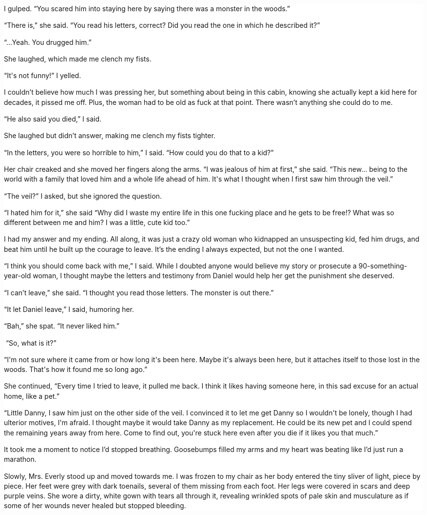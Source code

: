 I gulped. “You scared him into staying here by saying there was a monster in the woods.”

“There is,” she said. “You read his letters, correct? Did you read the one in which he described it?”

“...Yeah. You drugged him.”

She laughed, which made me clench my fists.

“It's not funny!” I yelled.

I couldn’t believe how much I was pressing her, but something about being in this cabin, knowing she actually kept a kid here for decades, it pissed me off. Plus, the woman had to be old as fuck at that point. There wasn’t anything she could do to me.

“He also said you died,” I said.

She laughed but didn’t answer, making me clench my fists tighter.

“In the letters, you were so horrible to him,” I said. “How could you do that to a kid?”

Her chair creaked and she moved her fingers along the arms. “I was jealous of him at first,” she said. “This new… being to the world with a family that loved him and a whole life ahead of him. It's what I thought when I first saw him through the veil.”

“The veil?” I asked, but she ignored the question.

“I hated him for it,” she said “Why did I waste my entire life in this one fucking place and he gets to be free!? What was so different between me and him? I was a little, cute kid too.”

I had my answer and my ending. All along, it was just a crazy old woman who kidnapped an unsuspecting kid, fed him drugs, and beat him until he built up the courage to leave. It’s the ending I always expected, but not the one I wanted.

“I think you should come back with me,” I said. While I doubted anyone would believe my story or prosecute a 90-something-year-old woman, I thought maybe the letters and testimony from Daniel would help her get the punishment she deserved. 

“I can’t leave,” she said. “I thought you read those letters. The monster is out there.”

“It let Daniel leave,” I said, humoring her.

“Bah,” she spat. “It never liked him.”

 “So, what is it?”

“I'm not sure where it came from or how long it's been here. Maybe it's always been here, but it attaches itself to those lost in the woods. That's how it found me so long ago.”

She continued, “Every time I tried to leave, it pulled me back. I think it likes having someone here, in this sad excuse for an actual home, like a pet.”

“Little Danny, I saw him just on the other side of the veil. I convinced it to let me get Danny so I wouldn't be lonely, though I had ulterior motives, I'm afraid. I thought maybe it would take Danny as my replacement. He could be its new pet and I could spend the remaining years away from here. Come to find out, you're stuck here even after you die if it likes you that much.”

It took me a moment to notice I’d stopped breathing. Goosebumps filled my arms and my heart was beating like I’d just run a marathon.

Slowly, Mrs. Everly stood up and moved towards me. I was frozen to my chair as her body entered the tiny sliver of light, piece by piece. Her feet were grey with dark toenails, several of them missing from each foot. Her legs were covered in scars and deep purple veins. She wore a dirty, white gown with tears all through it, revealing wrinkled spots of pale skin and musculature as if some of her wounds never healed but stopped bleeding.
